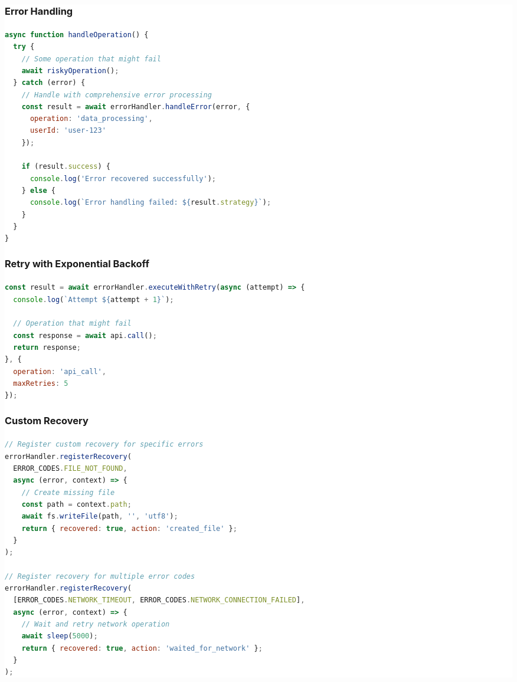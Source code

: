 ### Error Handling

```javascript
async function handleOperation() {
  try {
    // Some operation that might fail
    await riskyOperation();
  } catch (error) {
    // Handle with comprehensive error processing
    const result = await errorHandler.handleError(error, {
      operation: 'data_processing',
      userId: 'user-123'
    });
    
    if (result.success) {
      console.log('Error recovered successfully');
    } else {
      console.log(`Error handling failed: ${result.strategy}`);
    }
  }
}
```

### Retry with Exponential Backoff

```javascript
const result = await errorHandler.executeWithRetry(async (attempt) => {
  console.log(`Attempt ${attempt + 1}`);
  
  // Operation that might fail
  const response = await api.call();
  return response;
}, {
  operation: 'api_call',
  maxRetries: 5
});
```

### Custom Recovery

```javascript
// Register custom recovery for specific errors
errorHandler.registerRecovery(
  ERROR_CODES.FILE_NOT_FOUND,
  async (error, context) => {
    // Create missing file
    const path = context.path;
    await fs.writeFile(path, '', 'utf8');
    return { recovered: true, action: 'created_file' };
  }
);

// Register recovery for multiple error codes
errorHandler.registerRecovery(
  [ERROR_CODES.NETWORK_TIMEOUT, ERROR_CODES.NETWORK_CONNECTION_FAILED],
  async (error, context) => {
    // Wait and retry network operation
    await sleep(5000);
    return { recovered: true, action: 'waited_for_network' };
  }
);
```


  [ERROR_CODES.NEW_ERROR_TYPE]: {